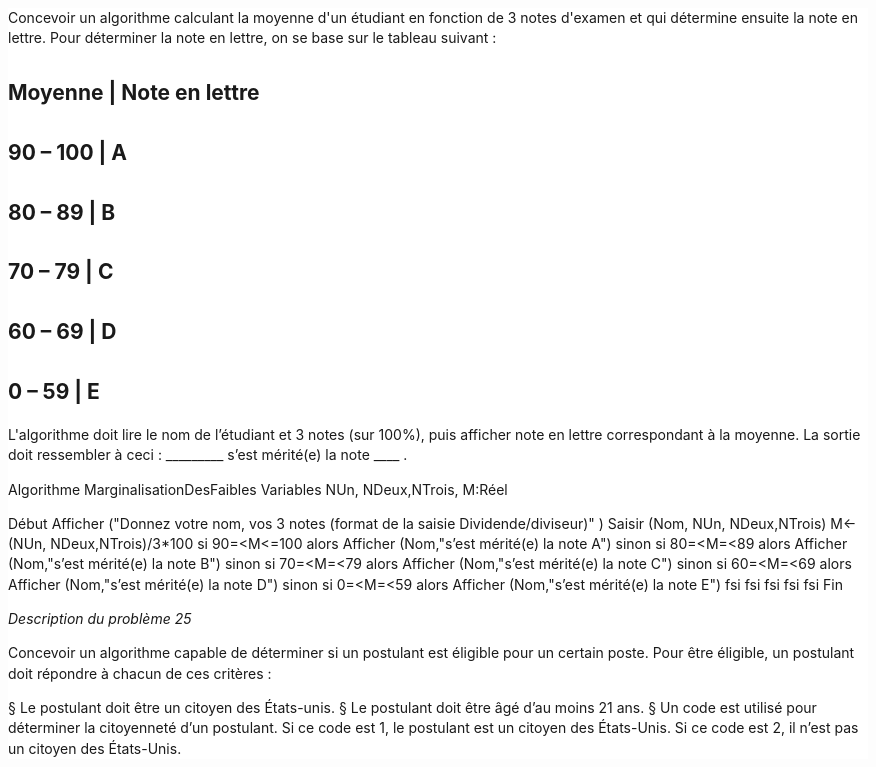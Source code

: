 Concevoir un algorithme calculant la moyenne d'un étudiant en fonction de 3 notes d'examen et qui détermine ensuite la note en lettre. Pour déterminer la note en lettre, on se base sur le tableau suivant :
                                           
Moyenne       |  Note en lettre
-----------------------------------
90 – 100        |       A
-----------------------------------
80 – 89          |        B
-----------------------------------
70 – 79          |        C
----------------------------------
60 – 69          |        D
----------------------------------
0 – 59            |         E
----------------------------------

L'algorithme doit lire le nom de l’étudiant et 3 notes (sur 100%), puis afficher note en lettre correspondant à la moyenne.
La sortie doit ressembler à ceci : _________ s’est mérité(e) la note ____ .

Algorithme MarginalisationDesFaibles
Variables NUn, NDeux,NTrois, M:Réel

Début
  Afficher ("Donnez votre nom, vos 3 notes (format de la saisie Dividende/diviseur)" )
  Saisir (Nom, NUn, NDeux,NTrois)
  M<-(NUn, NDeux,NTrois)/3*100
  si 90=<M<=100
    alors Afficher (Nom,"s’est mérité(e) la note A")
    sinon si 80=<M=<89
      alors Afficher (Nom,"s’est mérité(e) la note B")
      sinon si 70=<M=<79
        alors Afficher (Nom,"s’est mérité(e) la note C")
        sinon si 60=<M=<69
          alors Afficher (Nom,"s’est mérité(e) la note D")
          sinon si 0=<M=<59
            alors Afficher (Nom,"s’est mérité(e) la note E")
          fsi
        fsi
      fsi
    fsi
  fsi
Fin

*Description du problème 25*

Concevoir un algorithme capable de déterminer si un postulant est éligible pour un certain poste. Pour être éligible, un postulant doit répondre à chacun de ces critères :

§         Le postulant doit être un citoyen des États-unis.
§         Le postulant doit être âgé d’au moins 21 ans.
§         Un code est utilisé pour déterminer la citoyenneté d’un postulant. Si ce code est 1, le postulant est un citoyen des États-Unis. Si ce code est 2, il n’est pas un citoyen des États-Unis.
